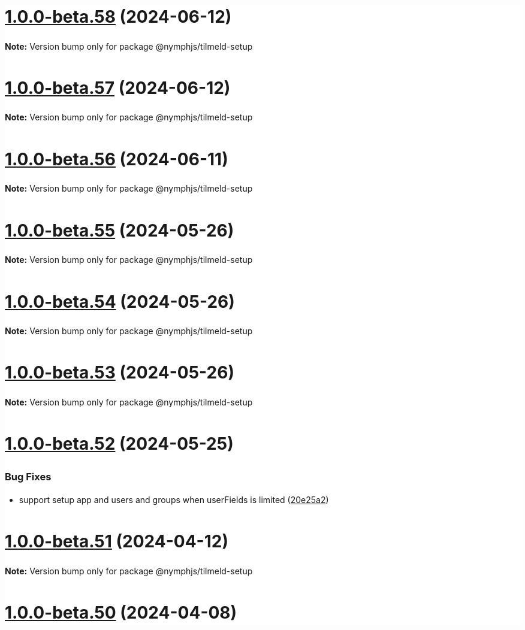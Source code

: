# [1.0.0-beta.58](https://github.com/sciactive/nymphjs/compare/v1.0.0-beta.57...v1.0.0-beta.58) (2024-06-12)

**Note:** Version bump only for package @nymphjs/tilmeld-setup

# [1.0.0-beta.57](https://github.com/sciactive/nymphjs/compare/v1.0.0-beta.56...v1.0.0-beta.57) (2024-06-12)

**Note:** Version bump only for package @nymphjs/tilmeld-setup

# [1.0.0-beta.56](https://github.com/sciactive/nymphjs/compare/v1.0.0-beta.55...v1.0.0-beta.56) (2024-06-11)

**Note:** Version bump only for package @nymphjs/tilmeld-setup

# [1.0.0-beta.55](https://github.com/sciactive/nymphjs/compare/v1.0.0-beta.54...v1.0.0-beta.55) (2024-05-26)

**Note:** Version bump only for package @nymphjs/tilmeld-setup

# [1.0.0-beta.54](https://github.com/sciactive/nymphjs/compare/v1.0.0-beta.53...v1.0.0-beta.54) (2024-05-26)

**Note:** Version bump only for package @nymphjs/tilmeld-setup

# [1.0.0-beta.53](https://github.com/sciactive/nymphjs/compare/v1.0.0-beta.52...v1.0.0-beta.53) (2024-05-26)

**Note:** Version bump only for package @nymphjs/tilmeld-setup

# [1.0.0-beta.52](https://github.com/sciactive/nymphjs/compare/v1.0.0-beta.51...v1.0.0-beta.52) (2024-05-25)

### Bug Fixes

- support setup app and users and groups when userFields is limited ([20e25a2](https://github.com/sciactive/nymphjs/commit/20e25a2bcc35f96b3146fd9d973e34083a85f854))

# [1.0.0-beta.51](https://github.com/sciactive/nymphjs/compare/v1.0.0-beta.50...v1.0.0-beta.51) (2024-04-12)

**Note:** Version bump only for package @nymphjs/tilmeld-setup

# [1.0.0-beta.50](https://github.com/sciactive/nymphjs/compare/v1.0.0-beta.49...v1.0.0-beta.50) (2024-04-08)
